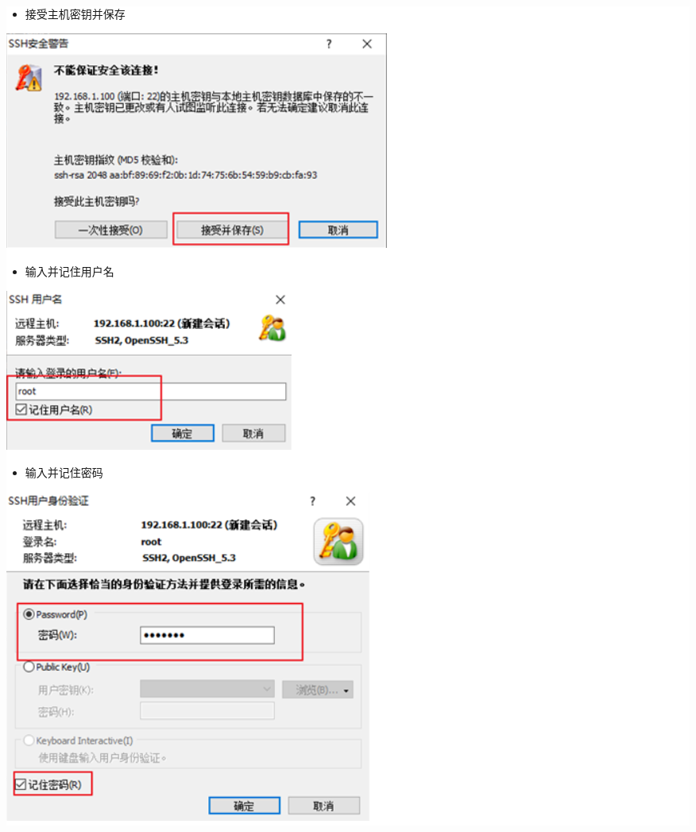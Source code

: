 - 接受主机密钥并保存

![](image/s15_tYDQUjK-AZ.png)

- 输入并记住用户名

![](image/s16_N09o8ans2H.png)

- 输入并记住密码

![](image/s17_ijytUSgzaY.png)
